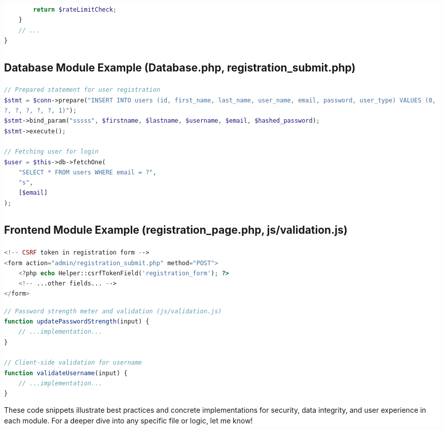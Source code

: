 ```php
        return $rateLimitCheck;
    }
    // ...
}
```

## Database Module Example (Database.php, registration_submit.php)

```php
// Prepared statement for user registration
$stmt = $conn->prepare("INSERT INTO users (id, first_name, last_name, user_name, email, password, user_type) VALUES (0, ?, ?, ?, ?, ?, 1)");
$stmt->bind_param("sssss", $firstname, $lastname, $username, $email, $hashed_password);
$stmt->execute();

// Fetching user for login
$user = $this->db->fetchOne(
    "SELECT * FROM users WHERE email = ?",
    "s",
    [$email]
);
```

## Frontend Module Example (registration_page.php, js/validation.js)

```php
<!-- CSRF token in registration form -->
<form action="admin/registration_submit.php" method="POST">
    <?php echo Helper::csrfTokenField('registration_form'); ?>
    <!-- ...other fields... -->
</form>
```

```js
// Password strength meter and validation (js/validation.js)
function updatePasswordStrength(input) {
    // ...implementation...
}

// Client-side validation for username
function validateUsername(input) {
    // ...implementation...
}
```

These code snippets illustrate best practices and concrete implementations for security, data integrity, and user experience in each module. For a deeper dive into any specific file or logic, let me know!

